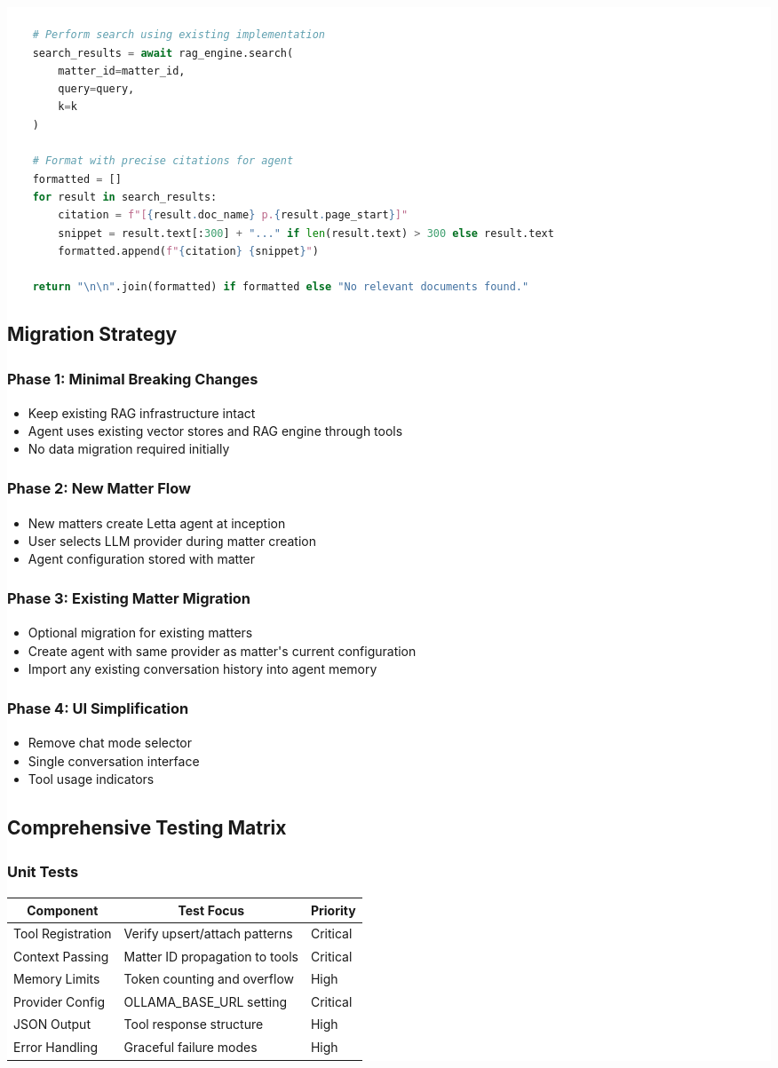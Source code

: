 ```python
    
    # Perform search using existing implementation
    search_results = await rag_engine.search(
        matter_id=matter_id,
        query=query,
        k=k
    )
    
    # Format with precise citations for agent
    formatted = []
    for result in search_results:
        citation = f"[{result.doc_name} p.{result.page_start}]"
        snippet = result.text[:300] + "..." if len(result.text) > 300 else result.text
        formatted.append(f"{citation} {snippet}")
    
    return "\n\n".join(formatted) if formatted else "No relevant documents found."
```

## Migration Strategy

### Phase 1: Minimal Breaking Changes
- Keep existing RAG infrastructure intact
- Agent uses existing vector stores and RAG engine through tools
- No data migration required initially

### Phase 2: New Matter Flow
- New matters create Letta agent at inception
- User selects LLM provider during matter creation
- Agent configuration stored with matter

### Phase 3: Existing Matter Migration
- Optional migration for existing matters
- Create agent with same provider as matter's current configuration
- Import any existing conversation history into agent memory

### Phase 4: UI Simplification
- Remove chat mode selector
- Single conversation interface
- Tool usage indicators

## Comprehensive Testing Matrix

### Unit Tests
| Component | Test Focus | Priority |
|-----------|------------|----------|
| Tool Registration | Verify upsert/attach patterns | Critical |
| Context Passing | Matter ID propagation to tools | Critical |
| Memory Limits | Token counting and overflow | High |
| Provider Config | OLLAMA_BASE_URL setting | Critical |
| JSON Output | Tool response structure | High |
| Error Handling | Graceful failure modes | High |
